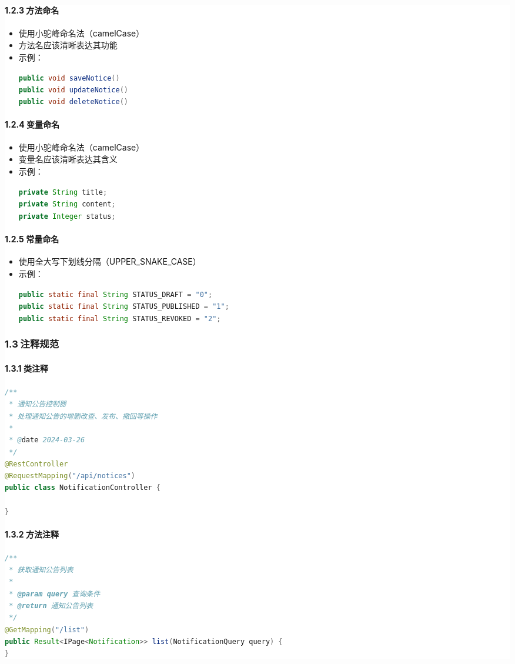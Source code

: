 #### 1.2.3 方法命名
- 使用小驼峰命名法（camelCase）
- 方法名应该清晰表达其功能
- 示例：
  ```java
  public void saveNotice()
  public void updateNotice()
  public void deleteNotice()
  ```

#### 1.2.4 变量命名
- 使用小驼峰命名法（camelCase）
- 变量名应该清晰表达其含义
- 示例：
  ```java
  private String title;
  private String content;
  private Integer status;
  ```

#### 1.2.5 常量命名
- 使用全大写下划线分隔（UPPER_SNAKE_CASE）
- 示例：
  ```java
  public static final String STATUS_DRAFT = "0";
  public static final String STATUS_PUBLISHED = "1";
  public static final String STATUS_REVOKED = "2";
  ```

### 1.3 注释规范

#### 1.3.1 类注释
```java
/**
 * 通知公告控制器
 * 处理通知公告的增删改查、发布、撤回等操作
 *
 * @date 2024-03-26
 */
@RestController
@RequestMapping("/api/notices")
public class NotificationController {
  
}
```

#### 1.3.2 方法注释
```java
/**
 * 获取通知公告列表
 *
 * @param query 查询条件
 * @return 通知公告列表
 */
@GetMapping("/list")
public Result<IPage<Notification>> list(NotificationQuery query) {
}
```
